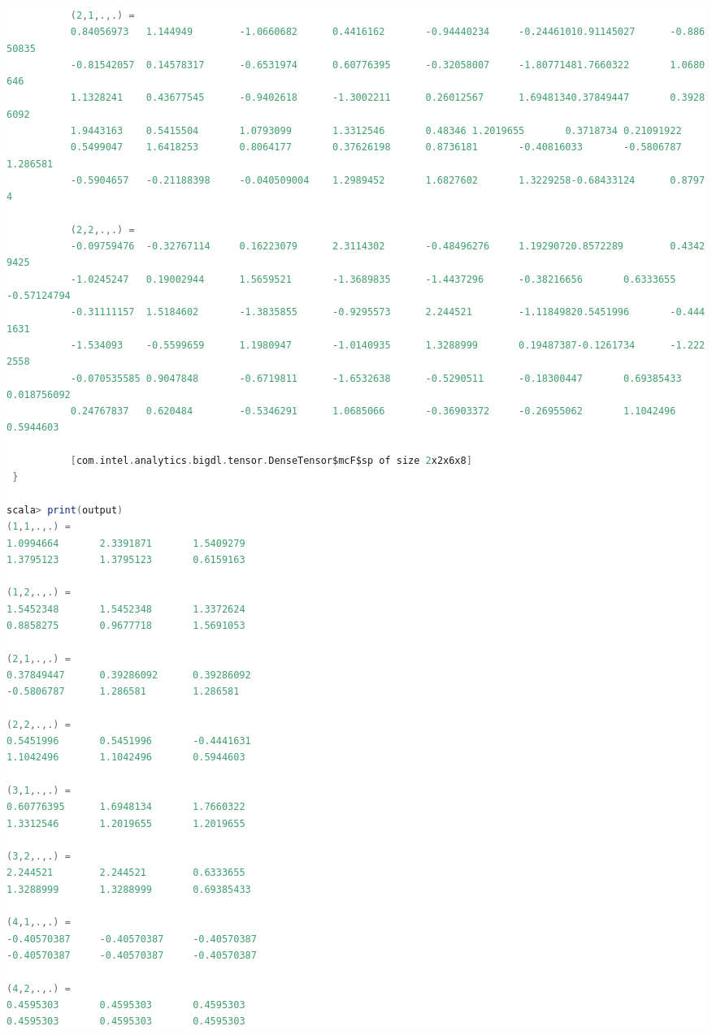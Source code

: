 ```scala
           (2,1,.,.) =
           0.84056973   1.144949        -1.0660682      0.4416162       -0.94440234     -0.24461010.91145027      -0.88650835
           -0.81542057  0.14578317      -0.6531974      0.60776395      -0.32058007     -1.80771481.7660322       1.0680646
           1.1328241    0.43677545      -0.9402618      -1.3002211      0.26012567      1.69481340.37849447       0.39286092
           1.9443163    0.5415504       1.0793099       1.3312546       0.48346 1.2019655       0.3718734 0.21091922
           0.5499047    1.6418253       0.8064177       0.37626198      0.8736181       -0.40816033       -0.5806787      1.286581
           -0.5904657   -0.21188398     -0.040509004    1.2989452       1.6827602       1.3229258-0.68433124      0.87974

           (2,2,.,.) =
           -0.09759476  -0.32767114     0.16223079      2.3114302       -0.48496276     1.19290720.8572289        0.43429425
           -1.0245247   0.19002944      1.5659521       -1.3689835      -1.4437296      -0.38216656       0.6333655       -0.57124794
           -0.31111157  1.5184602       -1.3835855      -0.9295573      2.244521        -1.11849820.5451996       -0.4441631
           -1.534093    -0.5599659      1.1980947       -1.0140935      1.3288999       0.19487387-0.1261734      -1.2222558
           -0.070535585 0.9047848       -0.6719811      -1.6532638      -0.5290511      -0.18300447       0.69385433      0.018756092
           0.24767837   0.620484        -0.5346291      1.0685066       -0.36903372     -0.26955062       1.1042496       0.5944603

           [com.intel.analytics.bigdl.tensor.DenseTensor$mcF$sp of size 2x2x6x8]
 }
 
scala> print(output)
(1,1,.,.) =
1.0994664       2.3391871       1.5409279
1.3795123       1.3795123       0.6159163

(1,2,.,.) =
1.5452348       1.5452348       1.3372624
0.8858275       0.9677718       1.5691053

(2,1,.,.) =
0.37849447      0.39286092      0.39286092
-0.5806787      1.286581        1.286581

(2,2,.,.) =
0.5451996       0.5451996       -0.4441631
1.1042496       1.1042496       0.5944603

(3,1,.,.) =
0.60776395      1.6948134       1.7660322
1.3312546       1.2019655       1.2019655

(3,2,.,.) =
2.244521        2.244521        0.6333655
1.3288999       1.3288999       0.69385433

(4,1,.,.) =
-0.40570387     -0.40570387     -0.40570387
-0.40570387     -0.40570387     -0.40570387

(4,2,.,.) =
0.4595303       0.4595303       0.4595303
0.4595303       0.4595303       0.4595303
```